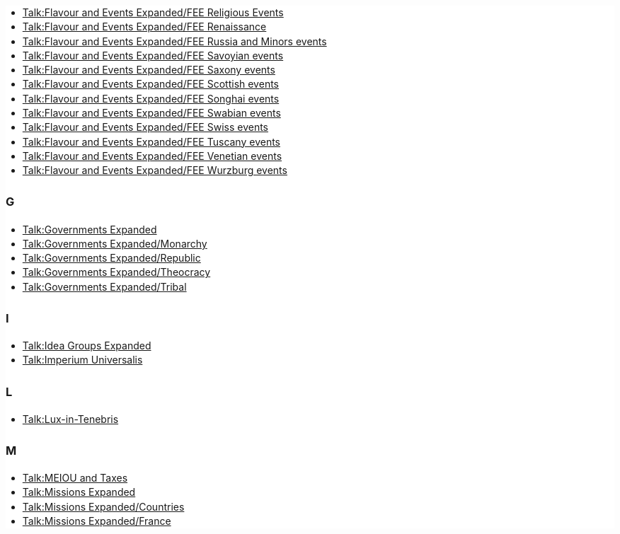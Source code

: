 *   [Talk:Flavour and Events Expanded/FEE Religious Events](/Talk:Flavour_and_Events_Expanded/FEE_Religious_Events "Talk:Flavour and Events Expanded/FEE Religious Events")
*   [Talk:Flavour and Events Expanded/FEE Renaissance](/Talk:Flavour_and_Events_Expanded/FEE_Renaissance "Talk:Flavour and Events Expanded/FEE Renaissance")
*   [Talk:Flavour and Events Expanded/FEE Russia and Minors events](/Talk:Flavour_and_Events_Expanded/FEE_Russia_and_Minors_events "Talk:Flavour and Events Expanded/FEE Russia and Minors events")
*   [Talk:Flavour and Events Expanded/FEE Savoyian events](/Talk:Flavour_and_Events_Expanded/FEE_Savoyian_events "Talk:Flavour and Events Expanded/FEE Savoyian events")
*   [Talk:Flavour and Events Expanded/FEE Saxony events](/Talk:Flavour_and_Events_Expanded/FEE_Saxony_events "Talk:Flavour and Events Expanded/FEE Saxony events")
*   [Talk:Flavour and Events Expanded/FEE Scottish events](/Talk:Flavour_and_Events_Expanded/FEE_Scottish_events "Talk:Flavour and Events Expanded/FEE Scottish events")
*   [Talk:Flavour and Events Expanded/FEE Songhai events](/Talk:Flavour_and_Events_Expanded/FEE_Songhai_events "Talk:Flavour and Events Expanded/FEE Songhai events")
*   [Talk:Flavour and Events Expanded/FEE Swabian events](/Talk:Flavour_and_Events_Expanded/FEE_Swabian_events "Talk:Flavour and Events Expanded/FEE Swabian events")
*   [Talk:Flavour and Events Expanded/FEE Swiss events](/Talk:Flavour_and_Events_Expanded/FEE_Swiss_events "Talk:Flavour and Events Expanded/FEE Swiss events")
*   [Talk:Flavour and Events Expanded/FEE Tuscany events](/Talk:Flavour_and_Events_Expanded/FEE_Tuscany_events "Talk:Flavour and Events Expanded/FEE Tuscany events")
*   [Talk:Flavour and Events Expanded/FEE Venetian events](/Talk:Flavour_and_Events_Expanded/FEE_Venetian_events "Talk:Flavour and Events Expanded/FEE Venetian events")
*   [Talk:Flavour and Events Expanded/FEE Wurzburg events](/Talk:Flavour_and_Events_Expanded/FEE_Wurzburg_events "Talk:Flavour and Events Expanded/FEE Wurzburg events")

### G

*   [Talk:Governments Expanded](/Talk:Governments_Expanded "Talk:Governments Expanded")
*   [Talk:Governments Expanded/Monarchy](/Talk:Governments_Expanded/Monarchy "Talk:Governments Expanded/Monarchy")
*   [Talk:Governments Expanded/Republic](/Talk:Governments_Expanded/Republic "Talk:Governments Expanded/Republic")
*   [Talk:Governments Expanded/Theocracy](/Talk:Governments_Expanded/Theocracy "Talk:Governments Expanded/Theocracy")
*   [Talk:Governments Expanded/Tribal](/Talk:Governments_Expanded/Tribal "Talk:Governments Expanded/Tribal")

### I

*   [Talk:Idea Groups Expanded](/Talk:Idea_Groups_Expanded "Talk:Idea Groups Expanded")
*   [Talk:Imperium Universalis](/Talk:Imperium_Universalis "Talk:Imperium Universalis")

### L

*   [Talk:Lux-in-Tenebris](/Talk:Lux-in-Tenebris "Talk:Lux-in-Tenebris")

### M

*   [Talk:MEIOU and Taxes](/Talk:MEIOU_and_Taxes "Talk:MEIOU and Taxes")
*   [Talk:Missions Expanded](/Talk:Missions_Expanded "Talk:Missions Expanded")
*   [Talk:Missions Expanded/Countries](/Talk:Missions_Expanded/Countries "Talk:Missions Expanded/Countries")
*   [Talk:Missions Expanded/France](/Talk:Missions_Expanded/France "Talk:Missions Expanded/France")
